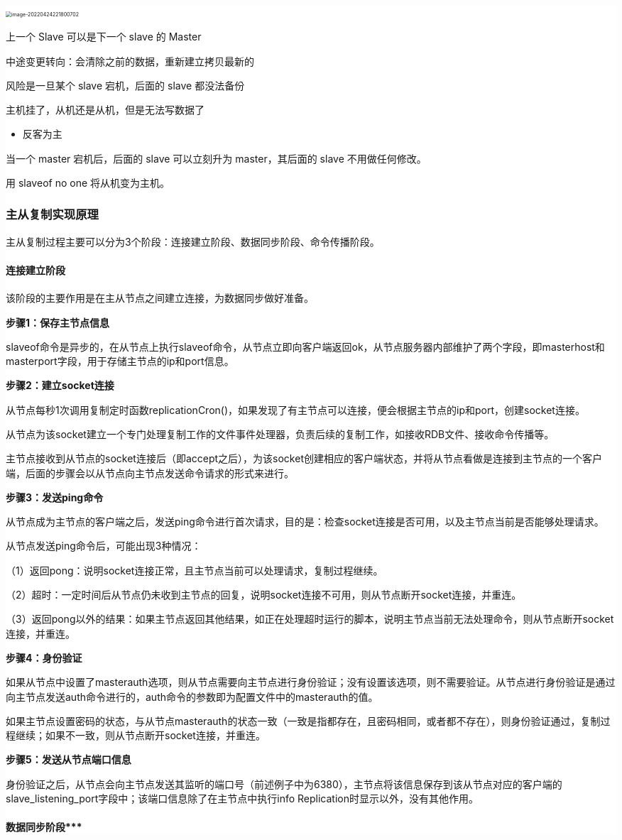 <img src="https://cdn.jsdelivr.net/gh/YiENx1205/cloudimgs/notes/202204242218660.png" alt="image-20220424221800702" style="zoom:50%;" />

上一个 Slave 可以是下一个 slave 的 Master

中途变更转向：会清除之前的数据，重新建立拷贝最新的 

风险是一旦某个 slave 宕机，后面的 slave 都没法备份

主机挂了，从机还是从机，但是无法写数据了

- 反客为主

当一个 master 宕机后，后面的 slave 可以立刻升为 master，其后面的 slave 不用做任何修改。

用 slaveof no one 将从机变为主机。

### 主从复制实现原理

主从复制过程主要可以分为3个阶段：连接建立阶段、数据同步阶段、命令传播阶段。

#### 连接建立阶段

该阶段的主要作用是在主从节点之间建立连接，为数据同步做好准备。

**步骤1：保存主节点信息**

slaveof命令是异步的，在从节点上执行slaveof命令，从节点立即向客户端返回ok，从节点服务器内部维护了两个字段，即masterhost和masterport字段，用于存储主节点的ip和port信息。

**步骤2：建立socket连接**

从节点每秒1次调用复制定时函数replicationCron()，如果发现了有主节点可以连接，便会根据主节点的ip和port，创建socket连接。

从节点为该socket建立一个专门处理复制工作的文件事件处理器，负责后续的复制工作，如接收RDB文件、接收命令传播等。

主节点接收到从节点的socket连接后（即accept之后），为该socket创建相应的客户端状态，并将从节点看做是连接到主节点的一个客户端，后面的步骤会以从节点向主节点发送命令请求的形式来进行。

**步骤3：发送ping命令**

从节点成为主节点的客户端之后，发送ping命令进行首次请求，目的是：检查socket连接是否可用，以及主节点当前是否能够处理请求。

从节点发送ping命令后，可能出现3种情况：

（1）返回pong：说明socket连接正常，且主节点当前可以处理请求，复制过程继续。

（2）超时：一定时间后从节点仍未收到主节点的回复，说明socket连接不可用，则从节点断开socket连接，并重连。

（3）返回pong以外的结果：如果主节点返回其他结果，如正在处理超时运行的脚本，说明主节点当前无法处理命令，则从节点断开socket连接，并重连。

**步骤4：身份验证**

如果从节点中设置了masterauth选项，则从节点需要向主节点进行身份验证；没有设置该选项，则不需要验证。从节点进行身份验证是通过向主节点发送auth命令进行的，auth命令的参数即为配置文件中的masterauth的值。

如果主节点设置密码的状态，与从节点masterauth的状态一致（一致是指都存在，且密码相同，或者都不存在），则身份验证通过，复制过程继续；如果不一致，则从节点断开socket连接，并重连。

**步骤5：发送从节点端口信息**

身份验证之后，从节点会向主节点发送其监听的端口号（前述例子中为6380），主节点将该信息保存到该从节点对应的客户端的slave_listening_port字段中；该端口信息除了在主节点中执行info Replication时显示以外，没有其他作用。

#### 数据同步阶段***
